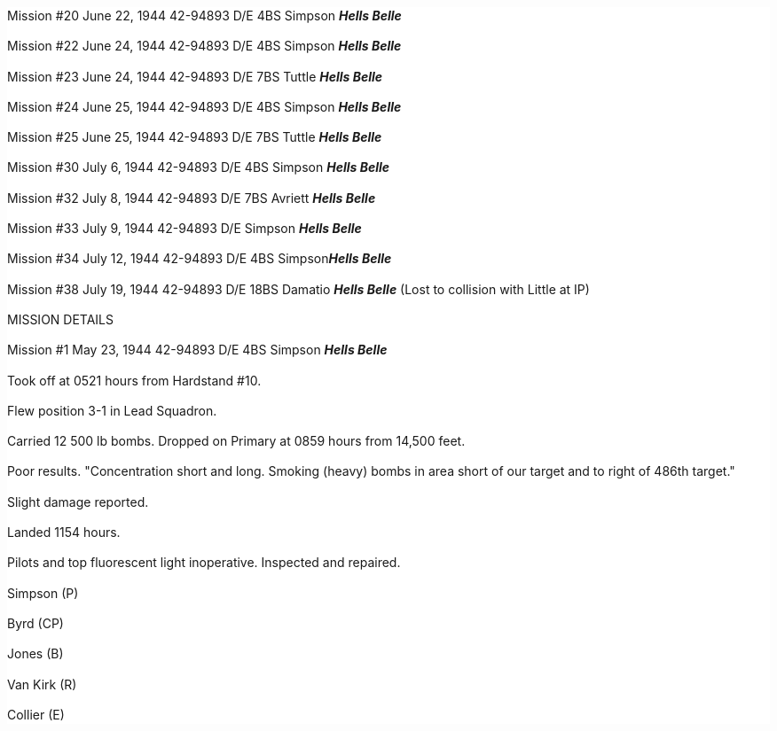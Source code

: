 Mission #20 June 22, 1944 42-94893 D/E 4BS Simpson ***Hells
Belle***

Mission #22 June 24, 1944 42-94893 D/E 4BS Simpson ***Hells
Belle***

Mission #23 June 24, 1944 42-94893 D/E 7BS Tuttle ***Hells
Belle***

Mission #24 June 25, 1944
42-94893 D/E 4BS Simpson ***Hells Belle***

Mission #25 June 25, 1944 42-94893 D/E 7BS Tuttle ***Hells
Belle***

Mission #30 July 6, 1944 42-94893 D/E 4BS Simpson ***Hells
Belle***

Mission #32 July 8, 1944 42-94893 D/E 7BS Avriett ***Hells
Belle***

Mission #33 July 9, 1944 42-94893 D/E Simpson ***Hells
Belle***

Mission #34 July 12, 1944 42-94893 D/E 4BS Simpson***Hells Belle***

Mission #38 July 19, 1944 42-94893 D/E 18BS Damatio ***Hells
Belle*** (Lost to collision with
Little at IP)

MISSION DETAILS

Mission #1 May 23, 1944 42-94893 D/E 4BS Simpson ***Hells
Belle***

Took off at 0521 hours from Hardstand #10.

Flew position 3-1 in Lead Squadron.

Carried 12 500 lb bombs. Dropped on Primary at 0859 hours
from 14,500 feet.

Poor results. "Concentration short and long. Smoking
(heavy) bombs in area short of our target and to right of 486th target."

Slight damage reported.

Landed 1154 hours.

Pilots and top fluorescent light inoperative. Inspected and
repaired.

Simpson (P)

Byrd (CP)

Jones (B)

Van Kirk (R)

Collier (E)
